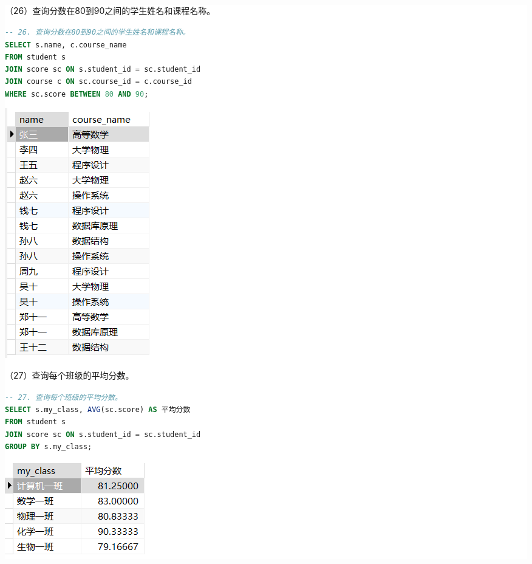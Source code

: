 

（26）查询分数在80到90之间的学生姓名和课程名称。

```sql
-- 26. 查询分数在80到90之间的学生姓名和课程名称。
SELECT s.name, c.course_name
FROM student s
JOIN score sc ON s.student_id = sc.student_id
JOIN course c ON sc.course_id = c.course_id
WHERE sc.score BETWEEN 80 AND 90;
```

![image-20241019102830584](./image-20241019102830584.png)



（27）查询每个班级的平均分数。

```sql
-- 27. 查询每个班级的平均分数。
SELECT s.my_class, AVG(sc.score) AS 平均分数
FROM student s
JOIN score sc ON s.student_id = sc.student_id
GROUP BY s.my_class;
```

![image-20241019102928073](./image-20241019102928073.png)
